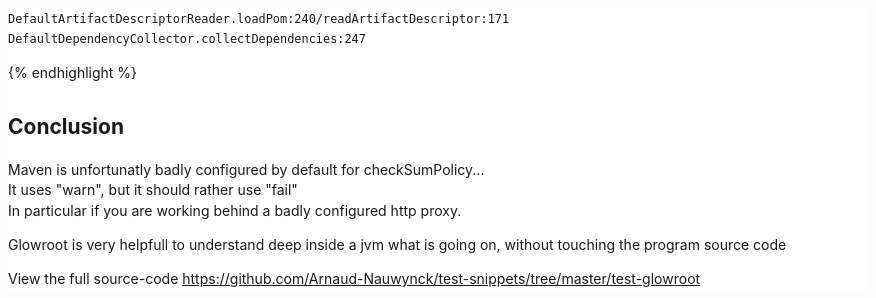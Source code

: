     DefaultArtifactDescriptorReader.loadPom:240/readArtifactDescriptor:171
    DefaultDependencyCollector.collectDependencies:247

{% endhighlight %}



<H2>Conclusion</H2>

Maven is unfortunatly badly configured by default for checkSumPolicy...<br/>
It uses "warn", but it should rather use "fail" <br/>
In particular if you are working behind a badly configured http proxy.
<p>

Glowroot is very helpfull to understand deep inside a jvm what is going on, without touching the program source code 
<p>

View the full source-code 
<A href="https://github.com/Arnaud-Nauwynck/test-snippets/tree/master/test-glowroot">https://github.com/Arnaud-Nauwynck/test-snippets/tree/master/test-glowroot</A>



